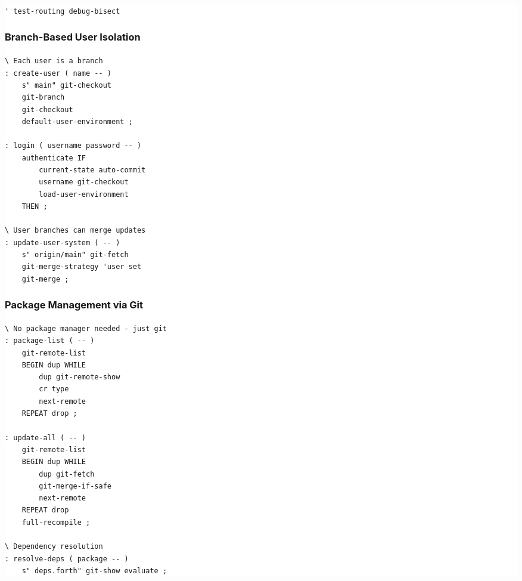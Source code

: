 ```forth
' test-routing debug-bisect
```

### Branch-Based User Isolation

```forth
\ Each user is a branch
: create-user ( name -- )
    s" main" git-checkout
    git-branch
    git-checkout
    default-user-environment ;

: login ( username password -- )
    authenticate IF
        current-state auto-commit
        username git-checkout
        load-user-environment
    THEN ;

\ User branches can merge updates
: update-user-system ( -- )
    s" origin/main" git-fetch
    git-merge-strategy 'user set
    git-merge ;
```

### Package Management via Git

```forth
\ No package manager needed - just git
: package-list ( -- )
    git-remote-list
    BEGIN dup WHILE
        dup git-remote-show
        cr type
        next-remote
    REPEAT drop ;

: update-all ( -- )
    git-remote-list
    BEGIN dup WHILE
        dup git-fetch
        git-merge-if-safe
        next-remote
    REPEAT drop
    full-recompile ;

\ Dependency resolution
: resolve-deps ( package -- )
    s" deps.forth" git-show evaluate ;
```
